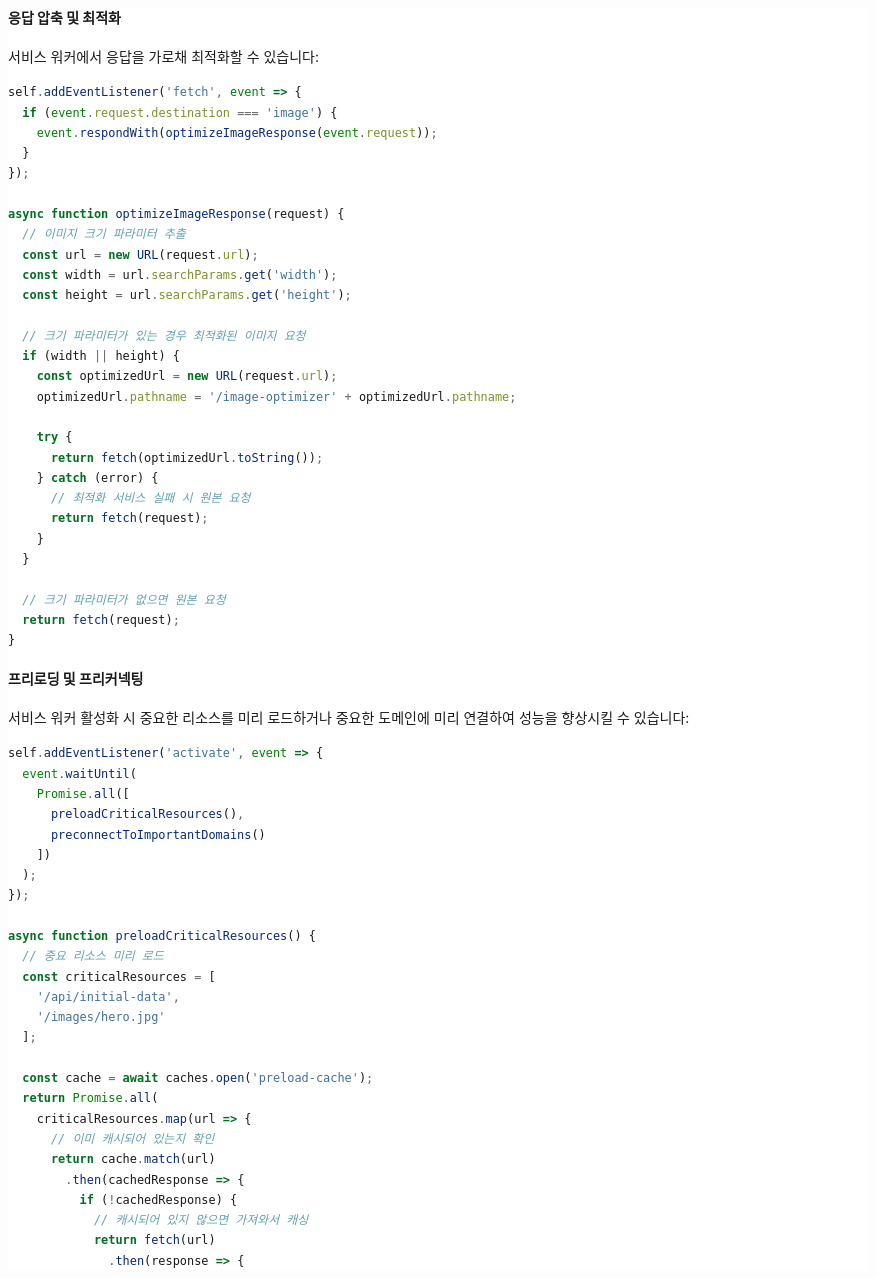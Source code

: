 #### 응답 압축 및 최적화

서비스 워커에서 응답을 가로채 최적화할 수 있습니다:

```javascript
self.addEventListener('fetch', event => {
  if (event.request.destination === 'image') {
    event.respondWith(optimizeImageResponse(event.request));
  }
});

async function optimizeImageResponse(request) {
  // 이미지 크기 파라미터 추출
  const url = new URL(request.url);
  const width = url.searchParams.get('width');
  const height = url.searchParams.get('height');
  
  // 크기 파라미터가 있는 경우 최적화된 이미지 요청
  if (width || height) {
    const optimizedUrl = new URL(request.url);
    optimizedUrl.pathname = '/image-optimizer' + optimizedUrl.pathname;
    
    try {
      return fetch(optimizedUrl.toString());
    } catch (error) {
      // 최적화 서비스 실패 시 원본 요청
      return fetch(request);
    }
  }
  
  // 크기 파라미터가 없으면 원본 요청
  return fetch(request);
}
```

#### 프리로딩 및 프리커넥팅

서비스 워커 활성화 시 중요한 리소스를 미리 로드하거나 중요한 도메인에 미리 연결하여 성능을 향상시킬 수 있습니다:

```javascript
self.addEventListener('activate', event => {
  event.waitUntil(
    Promise.all([
      preloadCriticalResources(),
      preconnectToImportantDomains()
    ])
  );
});

async function preloadCriticalResources() {
  // 중요 리소스 미리 로드
  const criticalResources = [
    '/api/initial-data',
    '/images/hero.jpg'
  ];
  
  const cache = await caches.open('preload-cache');
  return Promise.all(
    criticalResources.map(url => {
      // 이미 캐시되어 있는지 확인
      return cache.match(url)
        .then(cachedResponse => {
          if (!cachedResponse) {
            // 캐시되어 있지 않으면 가져와서 캐싱
            return fetch(url)
              .then(response => {
```